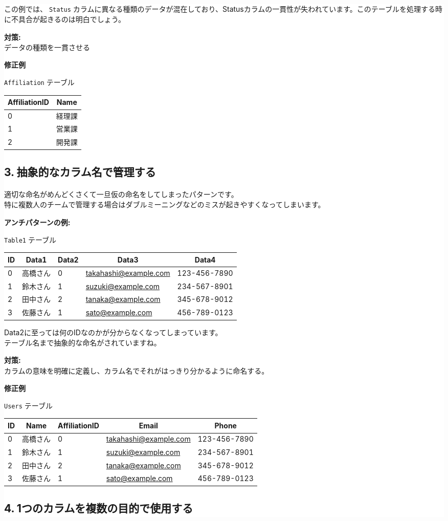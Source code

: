 この例では、 `Status` カラムに異なる種類のデータが混在しており、Statusカラムの一貫性が失われています。このテーブルを処理する時に不具合が起きるのは明白でしょう。

**対策:**  
データの種類を一貫させる

**修正例**

`Affiliation` テーブル

| AffiliationID | Name |
| --- | --- |
| 0 | 経理課 |
| 1 | 営業課 |
| 2 | 開発課 |

## 3\. 抽象的なカラム名で管理する

適切な命名がめんどくさくて一旦仮の命名をしてしまったパターンです。  
特に複数人のチームで管理する場合はダブルミーニングなどのミスが起きやすくなってしまいます。

**アンチパターンの例:**

`Table1` テーブル

| ID | Data1 | Data2 | Data3 | Data4 |
| --- | --- | --- | --- | --- |
| 0 | 高橋さん | 0 | [takahashi@example.com](https://qiita.com/nem_Nuco/items/) | 123-456-7890 |
| 1 | 鈴木さん | 1 | [suzuki@example.com](https://qiita.com/nem_Nuco/items/) | 234-567-8901 |
| 2 | 田中さん | 2 | [tanaka@example.com](https://qiita.com/nem_Nuco/items/) | 345-678-9012 |
| 3 | 佐藤さん | 1 | [sato@example.com](https://qiita.com/nem_Nuco/items/) | 456-789-0123 |

Data2に至っては何のIDなのかが分からなくなってしまっています。  
テーブル名まで抽象的な命名がされていますね。

**対策:**  
カラムの意味を明確に定義し、カラム名でそれがはっきり分かるように命名する。

**修正例**

`Users` テーブル

| ID | Name | AffiliationID | Email | Phone |
| --- | --- | --- | --- | --- |
| 0 | 高橋さん | 0 | [takahashi@example.com](https://qiita.com/nem_Nuco/items/) | 123-456-7890 |
| 1 | 鈴木さん | 1 | [suzuki@example.com](https://qiita.com/nem_Nuco/items/) | 234-567-8901 |
| 2 | 田中さん | 2 | [tanaka@example.com](https://qiita.com/nem_Nuco/items/) | 345-678-9012 |
| 3 | 佐藤さん | 1 | [sato@example.com](https://qiita.com/nem_Nuco/items/) | 456-789-0123 |

## 4\. 1つのカラムを複数の目的で使用する
